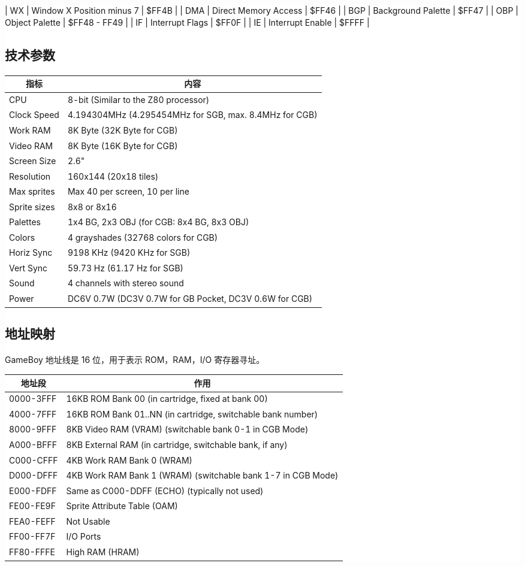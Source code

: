 | WX   | Window X Position minus 7 | $FF4B |
| DMA  | Direct Memory Access | $FF46 |
| BGP  | Background Palette | $FF47 |
| OBP  | Object Palette | $FF48 - FF49 |
| IF   | Interrupt Flags | $FF0F |
| IE   | Interrupt Enable | $FFFF |

## 技术参数
|指标 | 内容 |
|------|------|
| CPU | 8-bit (Similar to the Z80 processor) |
| Clock Speed  | 4.194304MHz (4.295454MHz for SGB, max. 8.4MHz for CGB) |
| Work RAM     | 8K Byte (32K Byte for CGB) |
| Video RAM    | 8K Byte (16K Byte for CGB) |
| Screen Size  | 2.6" |
| Resolution   | 160x144 (20x18 tiles) |
| Max sprites  | Max 40 per screen, 10 per line |
| Sprite sizes | 8x8 or 8x16 |
| Palettes     | 1x4 BG, 2x3 OBJ (for CGB: 8x4 BG, 8x3 OBJ) |
| Colors       | 4 grayshades (32768 colors for CGB) |
| Horiz Sync   | 9198 KHz (9420 KHz for SGB) |
| Vert Sync    | 59.73 Hz (61.17 Hz for SGB) |
| Sound        | 4 channels with stereo sound |
| Power        | DC6V 0.7W (DC3V 0.7W for GB Pocket, DC3V 0.6W for CGB) |

## 地址映射

GameBoy 地址线是 16 位，用于表示 ROM，RAM，I/O 寄存器寻址。

| 地址段 | 作用 |
|------|------|
| 0000-3FFF |  16KB ROM Bank 00     (in cartridge, fixed at bank 00) |
| 4000-7FFF |  16KB ROM Bank 01..NN (in cartridge, switchable bank number) |
| 8000-9FFF |  8KB Video RAM (VRAM) (switchable bank 0-1 in CGB Mode) |
| A000-BFFF |  8KB External RAM     (in cartridge, switchable bank, if any) |
| C000-CFFF |  4KB Work RAM Bank 0 (WRAM) |
| D000-DFFF |  4KB Work RAM Bank 1 (WRAM)  (switchable bank 1-7 in CGB Mode) |
| E000-FDFF |  Same as C000-DDFF (ECHO)    (typically not used) |
| FE00-FE9F |  Sprite Attribute Table (OAM) |
| FEA0-FEFF |  Not Usable |
| FF00-FF7F |  I/O Ports |
| FF80-FFFE |  High RAM (HRAM) |